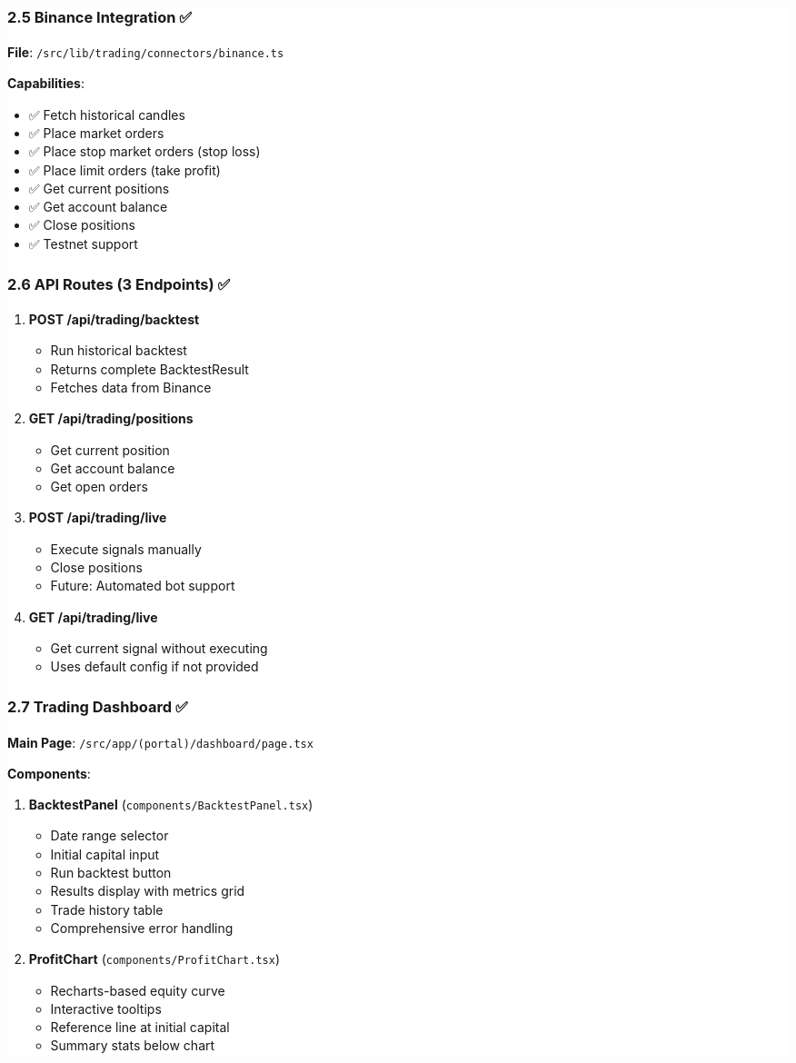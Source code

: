 ### 2.5 Binance Integration ✅

**File**: `/src/lib/trading/connectors/binance.ts`

**Capabilities**:
- ✅ Fetch historical candles
- ✅ Place market orders
- ✅ Place stop market orders (stop loss)
- ✅ Place limit orders (take profit)
- ✅ Get current positions
- ✅ Get account balance
- ✅ Close positions
- ✅ Testnet support

### 2.6 API Routes (3 Endpoints) ✅

1. **POST /api/trading/backtest**
   - Run historical backtest
   - Returns complete BacktestResult
   - Fetches data from Binance

2. **GET /api/trading/positions**
   - Get current position
   - Get account balance
   - Get open orders

3. **POST /api/trading/live**
   - Execute signals manually
   - Close positions
   - Future: Automated bot support

4. **GET /api/trading/live**
   - Get current signal without executing
   - Uses default config if not provided

### 2.7 Trading Dashboard ✅

**Main Page**: `/src/app/(portal)/dashboard/page.tsx`

**Components**:

1. **BacktestPanel** (`components/BacktestPanel.tsx`)
   - Date range selector
   - Initial capital input
   - Run backtest button
   - Results display with metrics grid
   - Trade history table
   - Comprehensive error handling

2. **ProfitChart** (`components/ProfitChart.tsx`)
   - Recharts-based equity curve
   - Interactive tooltips
   - Reference line at initial capital
   - Summary stats below chart
